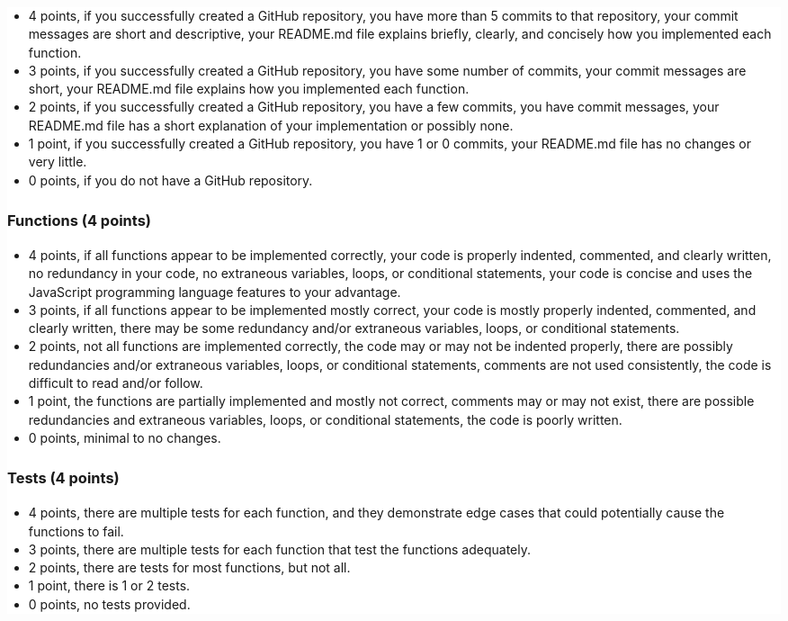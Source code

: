 - 4 points, if you successfully created a GitHub repository, you have more than 5 commits to that repository, your commit messages are short and descriptive, your README.md file explains briefly, clearly, and concisely how you implemented each function.
- 3 points, if you successfully created a GitHub repository, you have some number of commits, your commit messages are short, your README.md file explains how you implemented each function.
- 2 points, if you successfully created a GitHub repository, you have a few commits, you have commit messages, your README.md file has a short explanation of your implementation or possibly none.
- 1 point, if you successfully created a GitHub repository, you have 1 or 0 commits, your README.md file has no changes or very little.
- 0 points, if you do not have a GitHub repository.

### Functions (4 points)

- 4 points, if all functions appear to be implemented correctly, your code is properly indented, commented, and clearly written, no redundancy in your code, no extraneous variables, loops, or conditional statements, your code is concise and uses the JavaScript programming language features to your advantage.
- 3 points, if all functions appear to be implemented mostly correct, your code is mostly properly indented, commented, and clearly written, there may be some redundancy and/or extraneous variables, loops, or conditional statements.
- 2 points, not all functions are implemented correctly, the code may or may not be indented properly, there are possibly redundancies and/or extraneous variables, loops, or conditional statements, comments are not used consistently, the code is difficult to read and/or follow.
- 1 point, the functions are partially implemented and mostly not correct, comments may or may not exist, there are possible redundancies and extraneous variables, loops, or conditional statements, the code is poorly written.
- 0 points, minimal to no changes.

### Tests (4 points)

- 4 points, there are multiple tests for each function, and they demonstrate edge cases that could potentially cause the functions to fail.
- 3 points, there are multiple tests for each function that test the functions adequately.
- 2 points, there are tests for most functions, but not all.
- 1 point, there is 1 or 2 tests.
- 0 points, no tests provided.
